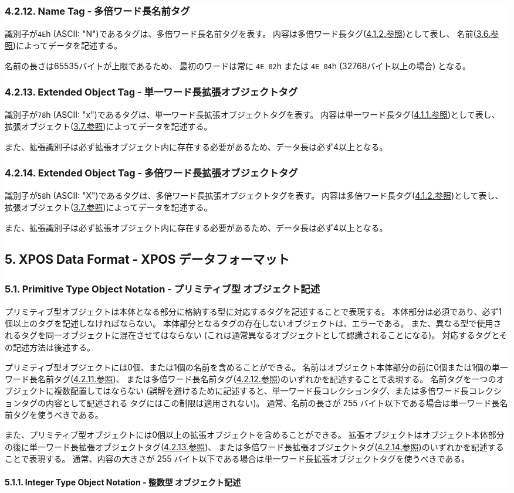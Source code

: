 ### <a id="sec-4-2-12"></a> 4.2.12. Name Tag - 多倍ワード長名前タグ

識別子が`4E`h (ASCII: "N")であるタグは、多倍ワード長名前タグを表す。
内容は多倍ワード長タグ([4.1.2.参照](#sec-4-1-2))として表し、
名前([3.6.参照](#sec-3-6))によってデータを記述する。

名前の長さは65535バイトが上限であるため、
最初のワードは常に `4E 02`h または `4E 04`h (32768バイト以上の場合) となる。

### <a id="sec-4-2-13"></a> 4.2.13. Extended Object Tag - 単一ワード長拡張オブジェクトタグ

識別子が`78`h (ASCII: "x")であるタグは、単一ワード長拡張オブジェクトタグを表す。
内容は単一ワード長タグ([4.1.1.参照](#sec-4-1-1))として表し、
拡張オブジェクト([3.7.参照](#sec-3-7))によってデータを記述する。

また、拡張識別子は必ず拡張オブジェクト内に存在する必要があるため、データ長は必ず4以上となる。

### <a id="sec-4-2-14"></a> 4.2.14. Extended Object Tag - 多倍ワード長拡張オブジェクトタグ

識別子が`58`h (ASCII: "X")であるタグは、多倍ワード長拡張オブジェクトタグを表す。
内容は多倍ワード長タグ([4.1.2.参照](#sec-4-1-2))として表し、
拡張オブジェクト([3.7.参照](#sec-3-7))によってデータを記述する。

また、拡張識別子は必ず拡張オブジェクト内に存在する必要があるため、データ長は必ず4以上となる。


## <a id="sec-5"></a> 5. XPOS Data Format - XPOS データフォーマット

### <a id="sec-5-1"></a> 5.1. Primitive Type Object Notation - プリミティブ型 オブジェクト記述

プリミティブ型オブジェクトは本体となる部分に格納する型に対応するタグを記述することで表現する。
本体部分は必須であり、必ず1個以上のタグを記述しなければならない。
本体部分となるタグの存在しないオブジェクトは、エラーである。
また、異なる型で使用されるタグを同一オブジェクトに混在させてはならない
(これは通常異なるオブジェクトとして認識されることになる)。
対応するタグとその記述方法は後述する。

プリミティブ型オブジェクトには0個、または1個の名前を含めることができる。
名前はオブジェクト本体部分の前に0個または1個の単一ワード長名前タグ([4.2.11.参照](#sec-4-2-11))、
または多倍ワード長名前タグ([4.2.12.参照](#sec-4-2-12))のいずれかを記述することで表現する。
名前タグを一つのオブジェクトに複数配置してはならない
(誤解を避けるために記述すると、単一ワード長コレクションタグ、または多倍ワード長コレクションタグの内容として記述される
タグにはこの制限は適用されない)。
通常、名前の長さが 255 バイト以下である場合は単一ワード長名前タグを使うべきである。

また、プリミティブ型オブジェクトには0個以上の拡張オブジェクトを含めることができる。
拡張オブジェクトはオブジェクト本体部分の後に単一ワード長拡張オブジェクトタグ([4.2.13.参照](#sec-4-2-13))、
または多倍ワード長拡張オブジェクトタグ([4.2.14.参照](#sec-4-2-14))のいずれかを記述することで表現する。
通常、内容の大きさが 255 バイト以下である場合は単一ワード長拡張オブジェクトタグを使うべきである。

#### <a id="sec-5-1-1"></a> 5.1.1. Integer Type Object Notation - 整数型 オブジェクト記述
